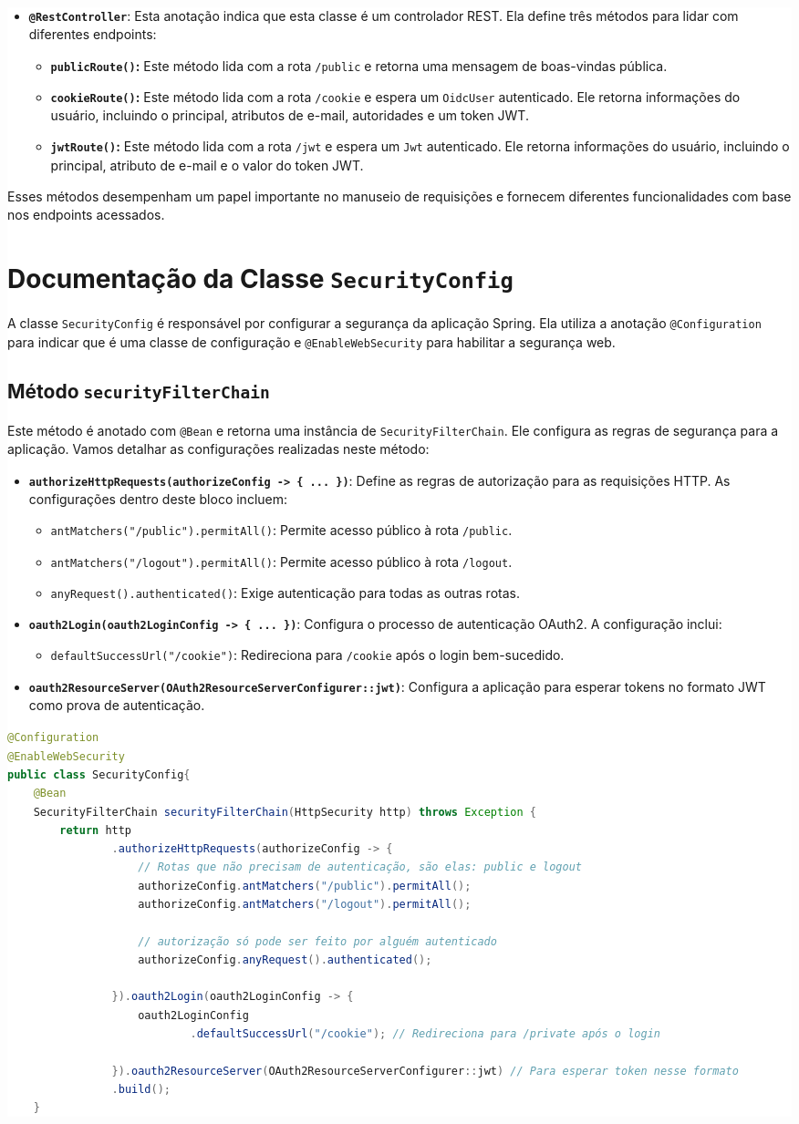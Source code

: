 - **`@RestController`**: Esta anotação indica que esta classe é um controlador REST. Ela define três métodos para lidar com diferentes endpoints:

  - **`publicRoute()`:** Este método lida com a rota `/public` e retorna uma mensagem de boas-vindas pública.

  - **`cookieRoute()`:** Este método lida com a rota `/cookie` e espera um `OidcUser` autenticado. Ele retorna informações do usuário, incluindo o principal, atributos de e-mail, autoridades e um token JWT.

  - **`jwtRoute()`:** Este método lida com a rota `/jwt` e espera um `Jwt` autenticado. Ele retorna informações do usuário, incluindo o principal, atributo de e-mail e o valor do token JWT.

Esses métodos desempenham um papel importante no manuseio de requisições e fornecem diferentes funcionalidades com base nos endpoints acessados.

# Documentação da Classe `SecurityConfig`

A classe `SecurityConfig` é responsável por configurar a segurança da aplicação Spring. Ela utiliza a anotação `@Configuration` para indicar que é uma classe de configuração e `@EnableWebSecurity` para habilitar a segurança web.

## Método `securityFilterChain`

Este método é anotado com `@Bean` e retorna uma instância de `SecurityFilterChain`. Ele configura as regras de segurança para a aplicação. Vamos detalhar as configurações realizadas neste método:

- **`authorizeHttpRequests(authorizeConfig -> { ... })`**: Define as regras de autorização para as requisições HTTP. As configurações dentro deste bloco incluem:

  - `antMatchers("/public").permitAll()`: Permite acesso público à rota `/public`.
  
  - `antMatchers("/logout").permitAll()`: Permite acesso público à rota `/logout`.
  
  - `anyRequest().authenticated()`: Exige autenticação para todas as outras rotas.

- **`oauth2Login(oauth2LoginConfig -> { ... })`**: Configura o processo de autenticação OAuth2. A configuração inclui:

  - `defaultSuccessUrl("/cookie")`: Redireciona para `/cookie` após o login bem-sucedido.

- **`oauth2ResourceServer(OAuth2ResourceServerConfigurer::jwt)`**: Configura a aplicação para esperar tokens no formato JWT como prova de autenticação.

```java
@Configuration
@EnableWebSecurity
public class SecurityConfig{
    @Bean
    SecurityFilterChain securityFilterChain(HttpSecurity http) throws Exception {
        return http
                .authorizeHttpRequests(authorizeConfig -> {
                    // Rotas que não precisam de autenticação, são elas: public e logout
                    authorizeConfig.antMatchers("/public").permitAll();
                    authorizeConfig.antMatchers("/logout").permitAll();

                    // autorização só pode ser feito por alguém autenticado
                    authorizeConfig.anyRequest().authenticated();

                }).oauth2Login(oauth2LoginConfig -> {
                    oauth2LoginConfig
                            .defaultSuccessUrl("/cookie"); // Redireciona para /private após o login   
                                    
                }).oauth2ResourceServer(OAuth2ResourceServerConfigurer::jwt) // Para esperar token nesse formato
                .build();
    }
```